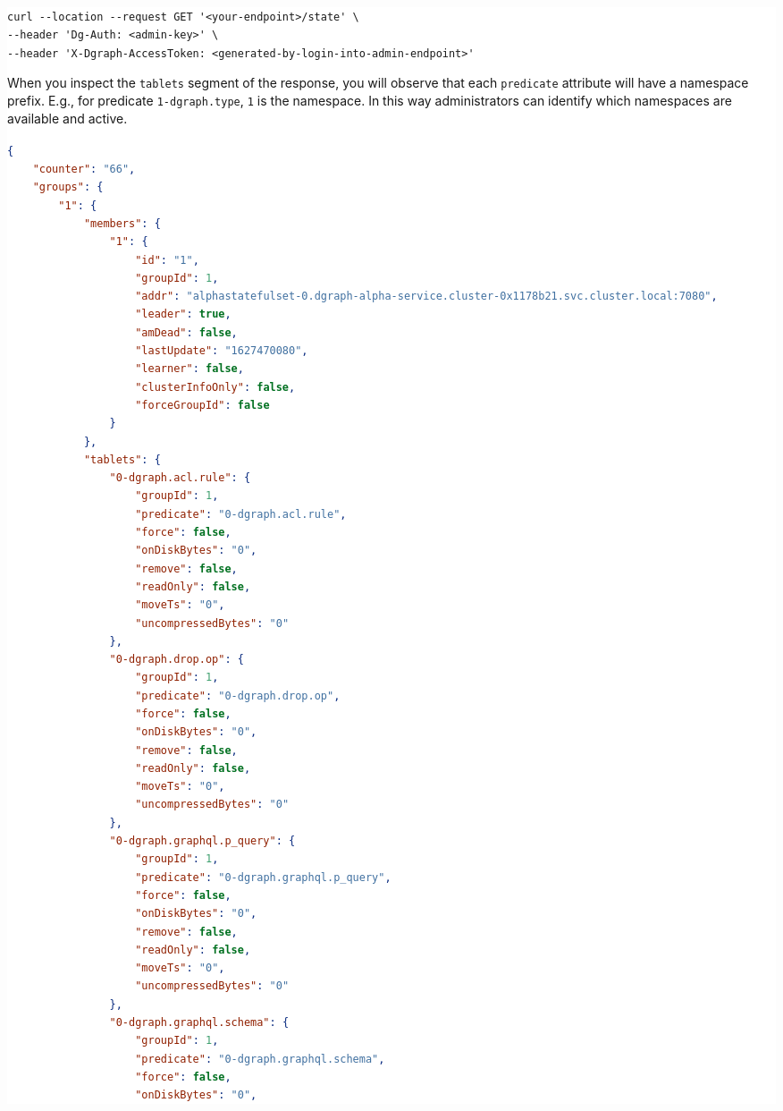 ```shell
curl --location --request GET '<your-endpoint>/state' \
--header 'Dg-Auth: <admin-key>' \
--header 'X-Dgraph-AccessToken: <generated-by-login-into-admin-endpoint>'
```

When you inspect the `tablets` segment of the response, you will observe that each `predicate` attribute will have a namespace prefix. E.g., for predicate `1-dgraph.type`, `1` is the namespace. In this way administrators can identify which namespaces are available and active.

```json
{
    "counter": "66",
    "groups": {
        "1": {
            "members": {
                "1": {
                    "id": "1",
                    "groupId": 1,
                    "addr": "alphastatefulset-0.dgraph-alpha-service.cluster-0x1178b21.svc.cluster.local:7080",
                    "leader": true,
                    "amDead": false,
                    "lastUpdate": "1627470080",
                    "learner": false,
                    "clusterInfoOnly": false,
                    "forceGroupId": false
                }
            },
            "tablets": {
                "0-dgraph.acl.rule": {
                    "groupId": 1,
                    "predicate": "0-dgraph.acl.rule",
                    "force": false,
                    "onDiskBytes": "0",
                    "remove": false,
                    "readOnly": false,
                    "moveTs": "0",
                    "uncompressedBytes": "0"
                },
                "0-dgraph.drop.op": {
                    "groupId": 1,
                    "predicate": "0-dgraph.drop.op",
                    "force": false,
                    "onDiskBytes": "0",
                    "remove": false,
                    "readOnly": false,
                    "moveTs": "0",
                    "uncompressedBytes": "0"
                },
                "0-dgraph.graphql.p_query": {
                    "groupId": 1,
                    "predicate": "0-dgraph.graphql.p_query",
                    "force": false,
                    "onDiskBytes": "0",
                    "remove": false,
                    "readOnly": false,
                    "moveTs": "0",
                    "uncompressedBytes": "0"
                },
                "0-dgraph.graphql.schema": {
                    "groupId": 1,
                    "predicate": "0-dgraph.graphql.schema",
                    "force": false,
                    "onDiskBytes": "0",
```